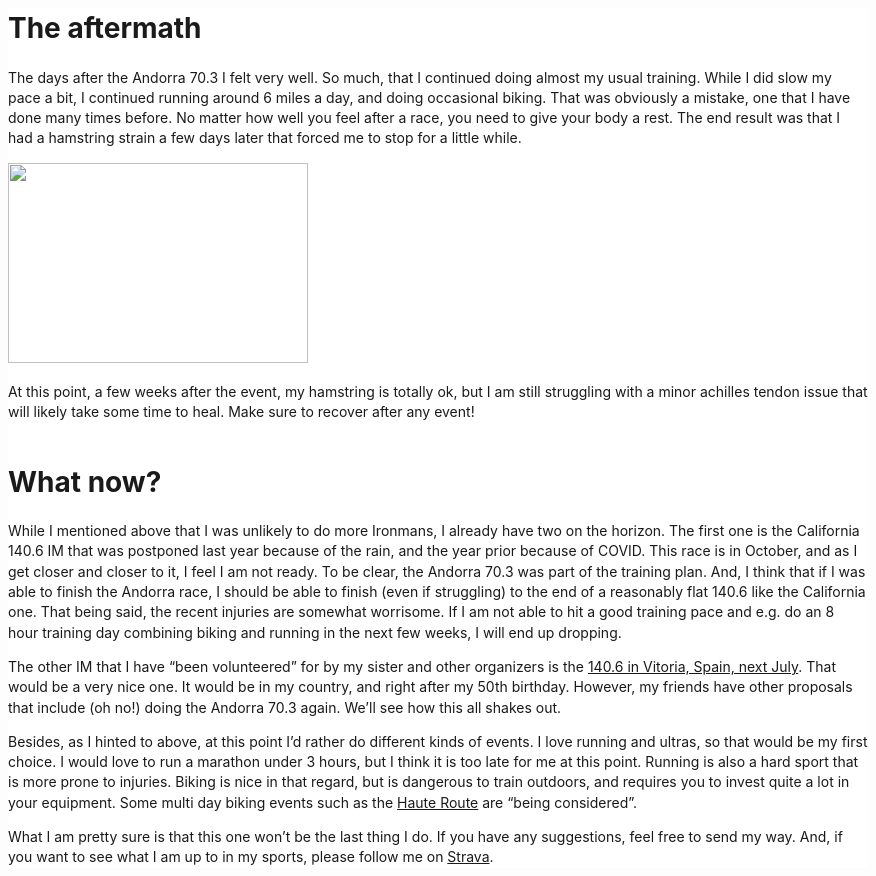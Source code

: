
# The aftermath

The days after the Andorra 70.3 I felt very well. So much, that I continued doing almost my usual training. While I did slow my pace a bit, I continued running around 6 miles a day, and doing occasional biking. That was obviously a mistake, one that I have done many times before. No matter how well you feel after a race, you need to give your body a rest. The end result was that I had a hamstring strain a few days later that forced me to stop for a little while. 

<img src="/blog/images/RunningBarcelona.jpg"  width="300" height="200">

At this point, a few weeks after the event, my hamstring is totally ok, but I am still struggling with a minor achilles tendon issue that will likely take some time to heal. Make sure to recover after any event!

# What now?

While I mentioned above that I was unlikely to do more Ironmans, I already have two on the horizon. The first one is the California 140.6 IM that was postponed last year because of the rain, and the year prior because of COVID. This race is in October, and as I get closer and closer to it, I feel I am not ready. To be clear, the Andorra 70.3 was part of the training plan. And, I think that if I was able to finish the Andorra race, I should be able to finish (even if struggling) to the end of a reasonably flat 140.6 like the California one. That being said, the recent injuries are somewhat worrisome. If I am not able to hit a good training pace and e.g. do an 8 hour training day combining biking and running in the next few weeks, I will end up dropping.

The other IM that I have “been volunteered” for by my sister and other organizers is the [140.6 in Vitoria, Spain, next July](https://www.ironman.com/im-vitoria). That would be a very nice one. It would be in my country, and right after my 50th birthday. However, my friends have other proposals that include (oh no!) doing the Andorra 70.3 again. We’ll see how this all shakes out.

Besides, as I hinted to above, at this point I’d rather do different kinds of events. I love running and ultras, so that would be my first choice. I would love to run a marathon under 3 hours, but I think it is too late for me at this point. Running is also a hard sport that is more prone to injuries. Biking is nice in that regard, but is dangerous to train outdoors, and requires you to invest quite a lot in your equipment. Some multi day biking events such as the [Haute Route](https://www.hauteroute.org/) are “being considered”.


What I am pretty sure is that this one won’t be the last thing I do. If you have any suggestions, feel free to send my way. And, if you want to see what I am up to in my sports, please follow me on [Strava](https://www.strava.com/athletes/370350).


